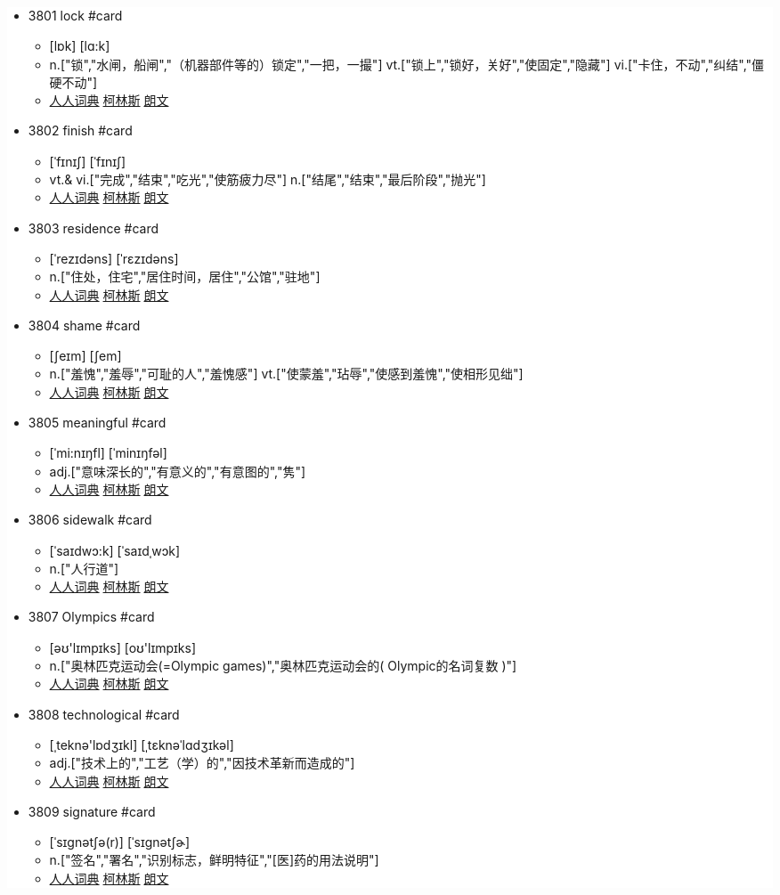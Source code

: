 - 3801 lock #card
  - [lɒk]  [lɑ:k]
  - n.["锁","水闸，船闸","（机器部件等的）锁定","一把，一撮"]  vt.["锁上","锁好，关好","使固定","隐藏"]  vi.["卡住，不动","纠结","僵硬不动"]
  - [人人词典](https://www.91dict.com/words?w=lock) [柯林斯](https://www.collinsdictionary.com/zh/dictionary/english/lock) [朗文](https://www.ldoceonline.com/dictionary/lock)
  

- 3802 finish #card
  - [ˈfɪnɪʃ]  [ˈfɪnɪʃ]
  - vt.& vi.["完成","结束","吃光","使筋疲力尽"]  n.["结尾","结束","最后阶段","抛光"]
  - [人人词典](https://www.91dict.com/words?w=finish) [柯林斯](https://www.collinsdictionary.com/zh/dictionary/english/finish) [朗文](https://www.ldoceonline.com/dictionary/finish)
  

- 3803 residence #card
  - [ˈrezɪdəns]  [ˈrɛzɪdəns]
  - n.["住处，住宅","居住时间，居住","公馆","驻地"]
  - [人人词典](https://www.91dict.com/words?w=residence) [柯林斯](https://www.collinsdictionary.com/zh/dictionary/english/residence) [朗文](https://www.ldoceonline.com/dictionary/residence)
  

- 3804 shame #card
  - [ʃeɪm]  [ʃem]
  - n.["羞愧","羞辱","可耻的人","羞愧感"]  vt.["使蒙羞","玷辱","使感到羞愧","使相形见绌"]
  - [人人词典](https://www.91dict.com/words?w=shame) [柯林斯](https://www.collinsdictionary.com/zh/dictionary/english/shame) [朗文](https://www.ldoceonline.com/dictionary/shame)
  

- 3805 meaningful #card
  - [ˈmi:nɪŋfl]  [ˈminɪŋfəl]
  - adj.["意味深长的","有意义的","有意图的","隽"]
  - [人人词典](https://www.91dict.com/words?w=meaningful) [柯林斯](https://www.collinsdictionary.com/zh/dictionary/english/meaningful) [朗文](https://www.ldoceonline.com/dictionary/meaningful)
  

- 3806 sidewalk #card
  - [ˈsaɪdwɔ:k]  [ˈsaɪdˌwɔk]
  - n.["人行道"]
  - [人人词典](https://www.91dict.com/words?w=sidewalk) [柯林斯](https://www.collinsdictionary.com/zh/dictionary/english/sidewalk) [朗文](https://www.ldoceonline.com/dictionary/sidewalk)
  

- 3807 Olympics #card
  - [əʊ'lɪmpɪks]  [oʊ'lɪmpɪks]
  - n.["奥林匹克运动会(=Olympic games)","奥林匹克运动会的( Olympic的名词复数 )"]
  - [人人词典](https://www.91dict.com/words?w=Olympics) [柯林斯](https://www.collinsdictionary.com/zh/dictionary/english/Olympics) [朗文](https://www.ldoceonline.com/dictionary/Olympics)
  

- 3808 technological #card
  - [ˌteknə'lɒdʒɪkl]  [ˌtɛknəˈlɑdʒɪkəl]
  - adj.["技术上的","工艺（学）的","因技术革新而造成的"]
  - [人人词典](https://www.91dict.com/words?w=technological) [柯林斯](https://www.collinsdictionary.com/zh/dictionary/english/technological) [朗文](https://www.ldoceonline.com/dictionary/technological)
  

- 3809 signature #card
  - [ˈsɪgnətʃə(r)]  [ˈsɪɡnətʃɚ]
  - n.["签名","署名","识别标志，鲜明特征","[医]药的用法说明"]
  - [人人词典](https://www.91dict.com/words?w=signature) [柯林斯](https://www.collinsdictionary.com/zh/dictionary/english/signature) [朗文](https://www.ldoceonline.com/dictionary/signature)
  